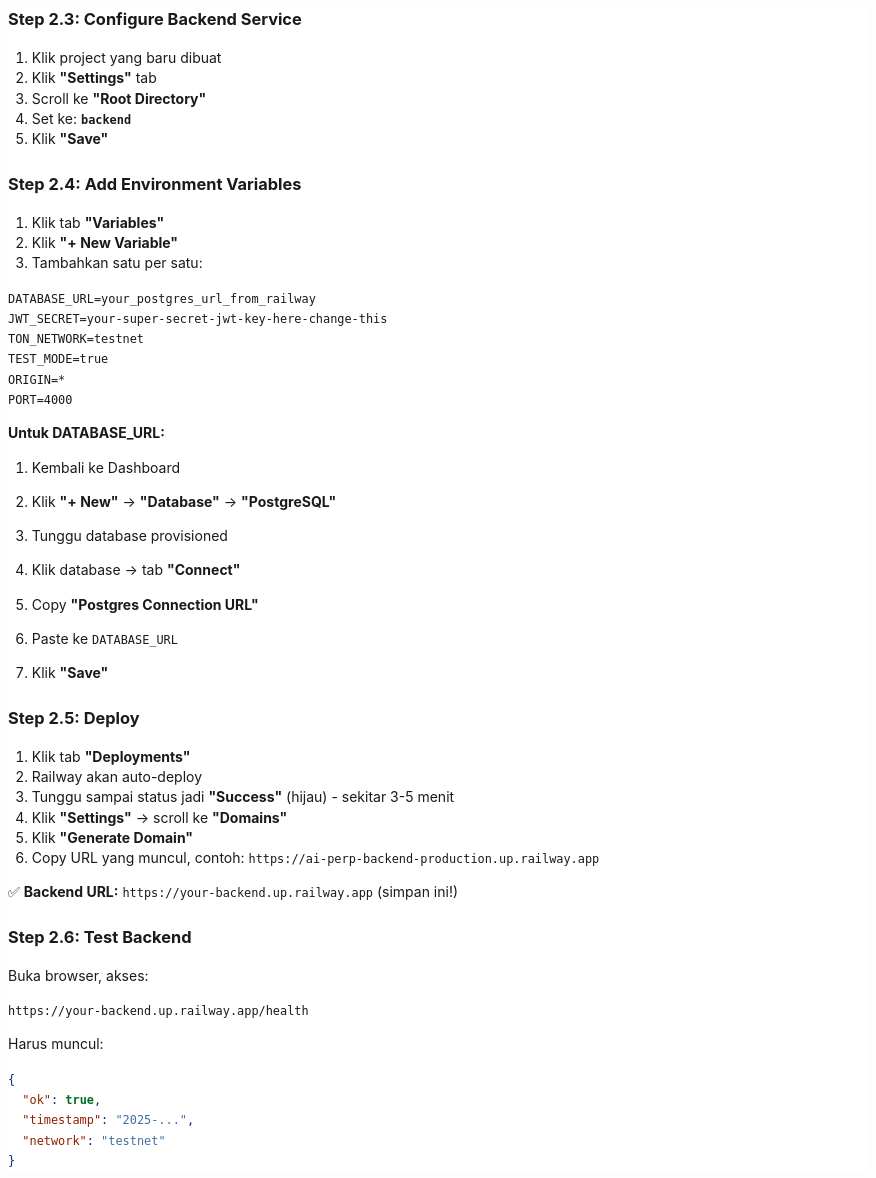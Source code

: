 ### Step 2.3: Configure Backend Service

1. Klik project yang baru dibuat
2. Klik **"Settings"** tab
3. Scroll ke **"Root Directory"**
4. Set ke: **`backend`**
5. Klik **"Save"**

### Step 2.4: Add Environment Variables

1. Klik tab **"Variables"**
2. Klik **"+ New Variable"**
3. Tambahkan satu per satu:

```
DATABASE_URL=your_postgres_url_from_railway
JWT_SECRET=your-super-secret-jwt-key-here-change-this
TON_NETWORK=testnet
TEST_MODE=true
ORIGIN=*
PORT=4000
```

**Untuk DATABASE_URL:**
1. Kembali ke Dashboard
2. Klik **"+ New"** → **"Database"** → **"PostgreSQL"**
3. Tunggu database provisioned
4. Klik database → tab **"Connect"**
5. Copy **"Postgres Connection URL"**
6. Paste ke `DATABASE_URL`

4. Klik **"Save"**

### Step 2.5: Deploy

1. Klik tab **"Deployments"**
2. Railway akan auto-deploy
3. Tunggu sampai status jadi **"Success"** (hijau) - sekitar 3-5 menit
4. Klik **"Settings"** → scroll ke **"Domains"**
5. Klik **"Generate Domain"**
6. Copy URL yang muncul, contoh: `https://ai-perp-backend-production.up.railway.app`

✅ **Backend URL:** `https://your-backend.up.railway.app` (simpan ini!)

### Step 2.6: Test Backend

Buka browser, akses:

```
https://your-backend.up.railway.app/health
```

Harus muncul:

```json
{
  "ok": true,
  "timestamp": "2025-...",
  "network": "testnet"
}
```
